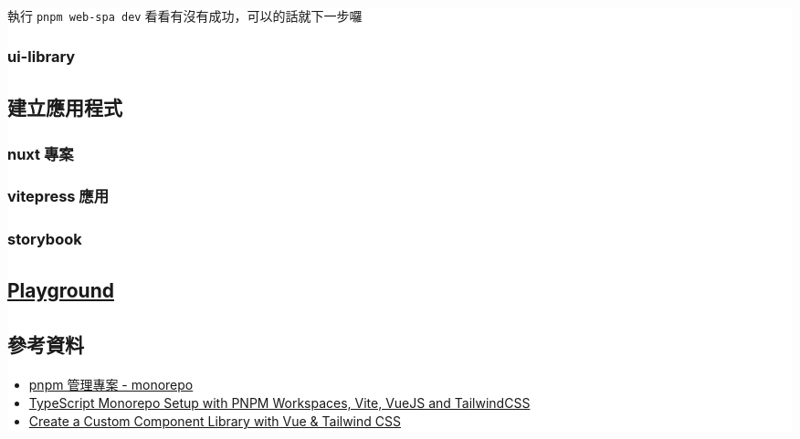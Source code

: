 執行 `pnpm web-spa dev` 看看有沒有成功，可以的話就下一步囉

### ui-library

## 建立應用程式

### nuxt 專案

### vitepress 應用

### storybook

## [Playground](https://stackblitz.com/edit/stackblitz-starters-nyfcpg?file=package.json)

## 參考資料

- [pnpm 管理專案 - monorepo](https://tzulinchang.medium.com/pnpm-%E7%AE%A1%E7%90%86%E5%B0%88%E6%A1%88-monorepo-96babcd1f1a6)
- [TypeScript Monorepo Setup with PNPM Workspaces, Vite, VueJS and TailwindCSS](https://www.youtube.com/watch?v=HM03XGVlRXI)
- [Create a Custom Component Library with Vue & Tailwind CSS](https://www.youtube.com/watch?v=_k-ZrEWc-vQ)
